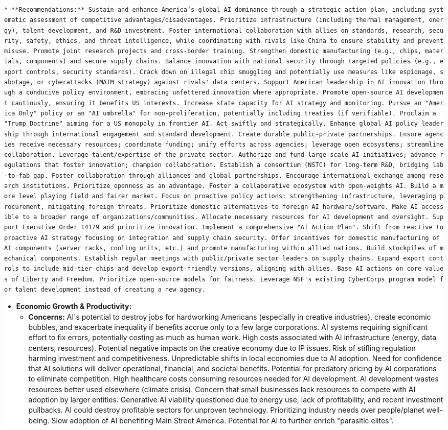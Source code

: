     * **Recommendations:** Sustain and enhance America’s global AI dominance through a strategic action plan, including systematic assessment of competitive advantages/disadvantages. Prioritize infrastructure (including thermal management, energy), talent development, and R&D investment. Foster international collaboration with allies on standards, research, security, safety, ethics, and threat intelligence, while coordinating with rivals like China to ensure stability and prevent misuse. Promote joint research projects and cross-border training. Strengthen domestic manufacturing (e.g., chips, materials, components) and secure supply chains. Balance innovation with national security through targeted policies (e.g., export controls, security standards). Crack down on illegal chip smuggling and potentially use measures like espionage, sabotage, or cyberattacks (MAIM strategy) against rivals' data centers. Support American leadership in AI innovation through a conducive policy environment, embracing unfettered innovation where appropriate. Promote open-source AI development cautiously, ensuring it benefits US interests. Increase state capacity for AI strategy and monitoring. Pursue an "America Only" policy or an "AI umbrella" for non-proliferation, potentially including treaties (if verifiable). Proclaim a "Trump Doctrine" aiming for a US monopoly in frontier AI. Act swiftly and strategically. Enhance global AI policy leadership through international engagement and standard development. Create durable public-private partnerships. Ensure agencies receive necessary resources; coordinate funding; unify efforts across agencies; leverage open ecosystems; streamline collaboration. Leverage talent/expertise of the private sector. Authorize and fund large-scale AI initiatives; advance regulations that foster innovation; champion collaboration. Establish a consortium (NSTC) for long-term R&D, bridging lab-to-fab gap. Foster collaboration through alliances and global partnerships. Encourage international exchange among research institutions. Prioritize openness as an advantage. Foster a collaborative ecosystem with open-weights AI. Build a more level playing field and fairer market. Focus on proactive policy actions: strengthening infrastructure, leveraging procurement, mitigating foreign threats. Prioritize domestic alternatives to foreign AI hardware/software. Make AI accessible to a broader range of organizations/communities. Allocate necessary resources for AI development and oversight. Support Executive Order 14179 and prioritize innovation. Implement a comprehensive "AI Action Plan". Shift from reactive to proactive AI strategy focusing on integration and supply chain security. Offer incentives for domestic manufacturing of AI components (server racks, cooling units, etc.) and promote manufacturing within allied nations. Build stockpiles of mechanical components. Establish regular meetings with public/private sector leaders on supply chains. Expand export controls to include mid-tier chips and develop export-friendly versions, aligning with allies. Base AI actions on core values of Liberty and Freedom. Prioritize open-source models for fairness. Leverage NSF's existing CyberCorps program model for talent development instead of creating a new agency.
* **Economic Growth & Productivity:**
    * **Concerns:** AI's potential to destroy jobs for hardworking Americans (especially in creative industries), create economic bubbles, and exacerbate inequality if benefits accrue only to a few large corporations. AI systems requiring significant effort to fix errors, potentially costing as much as human work. High costs associated with AI infrastructure (energy, data centers, resources). Potential negative impacts on the creative economy due to IP issues. Risk of stifling regulation harming investment and competitiveness. Unpredictable shifts in local economies due to AI adoption. Need for confidence that AI solutions will deliver operational, financial, and societal benefits. Potential for predatory pricing by AI corporations to eliminate competition. High healthcare costs consuming resources needed for AI development. AI development wastes resources better used elsewhere (climate crisis). Concern that small businesses lack resources to compete with AI adoption by larger entities. Generative AI viability questioned due to energy use, lack of profitability, and recent investment pullbacks. AI could destroy profitable sectors for unproven technology. Prioritizing industry needs over people/planet well-being. Slow adoption of AI benefiting Main Street America. Potential for AI to further enrich "parasitic elites".